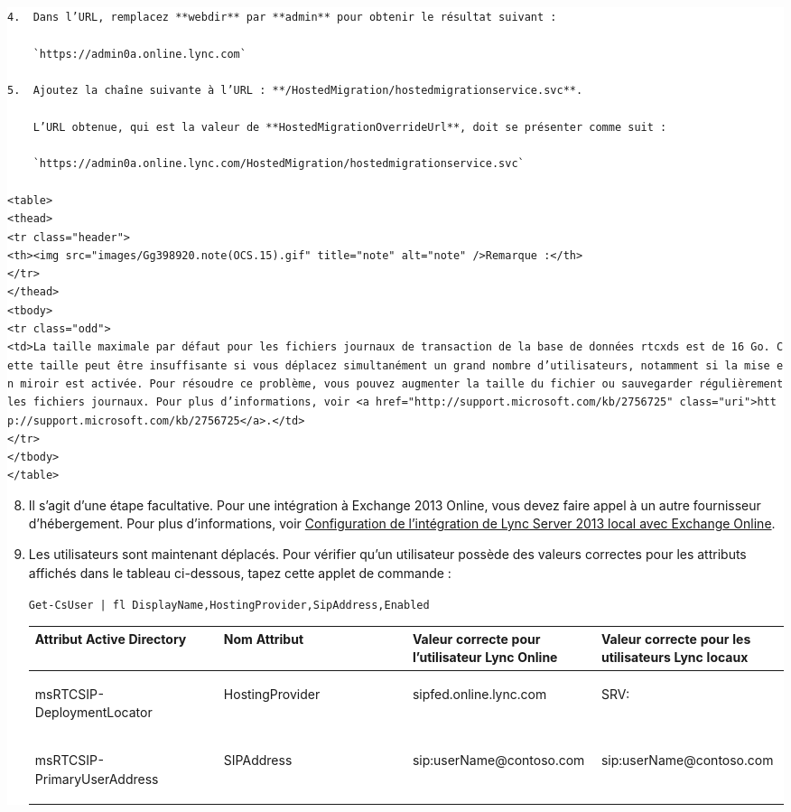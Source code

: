     4.  Dans l’URL, remplacez **webdir** par **admin** pour obtenir le résultat suivant :
        
        `https://admin0a.online.lync.com`
    
    5.  Ajoutez la chaîne suivante à l’URL : **/HostedMigration/hostedmigrationservice.svc**.
        
        L’URL obtenue, qui est la valeur de **HostedMigrationOverrideUrl**, doit se présenter comme suit :
        
        `https://admin0a.online.lync.com/HostedMigration/hostedmigrationservice.svc`
    
    <table>
    <thead>
    <tr class="header">
    <th><img src="images/Gg398920.note(OCS.15).gif" title="note" alt="note" />Remarque :</th>
    </tr>
    </thead>
    <tbody>
    <tr class="odd">
    <td>La taille maximale par défaut pour les fichiers journaux de transaction de la base de données rtcxds est de 16 Go. Cette taille peut être insuffisante si vous déplacez simultanément un grand nombre d’utilisateurs, notamment si la mise en miroir est activée. Pour résoudre ce problème, vous pouvez augmenter la taille du fichier ou sauvegarder régulièrement les fichiers journaux. Pour plus d’informations, voir <a href="http://support.microsoft.com/kb/2756725" class="uri">http://support.microsoft.com/kb/2756725</a>.</td>
    </tr>
    </tbody>
    </table>


8.  Il s’agit d’une étape facultative. Pour une intégration à Exchange 2013 Online, vous devez faire appel à un autre fournisseur d’hébergement. Pour plus d’informations, voir [Configuration de l’intégration de Lync Server 2013 local avec Exchange Online](lync-server-2013-configuring-on-premises-lync-server-integration-with-exchange-online.md).

9.  Les utilisateurs sont maintenant déplacés. Pour vérifier qu’un utilisateur possède des valeurs correctes pour les attributs affichés dans le tableau ci-dessous, tapez cette applet de commande :
    
        Get-CsUser | fl DisplayName,HostingProvider,SipAddress,Enabled
    
    
    <table>
    <colgroup>
    <col style="width: 25%" />
    <col style="width: 25%" />
    <col style="width: 25%" />
    <col style="width: 25%" />
    </colgroup>
    <thead>
    <tr class="header">
    <th>Attribut Active Directory</th>
    <th>Nom Attribut</th>
    <th>Valeur correcte pour l’utilisateur Lync Online</th>
    <th>Valeur correcte pour les utilisateurs Lync locaux</th>
    </tr>
    </thead>
    <tbody>
    <tr class="odd">
    <td><p>msRTCSIP-DeploymentLocator</p></td>
    <td><p>HostingProvider</p></td>
    <td><p>sipfed.online.lync.com</p></td>
    <td><p>SRV:</p></td>
    </tr>
    <tr class="even">
    <td><p>msRTCSIP-PrimaryUserAddress</p></td>
    <td><p>SIPAddress</p></td>
    <td><p>sip:userName@contoso.com</p></td>
    <td><p>sip:userName@contoso.com</p></td>